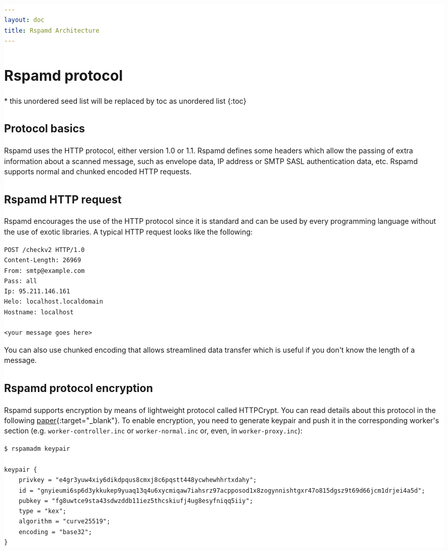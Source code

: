 ```yaml
---
layout: doc
title: Rspamd Architecture
---
```

# Rspamd protocol

<div id="toc" markdown="1">
  * this unordered seed list will be replaced by toc as unordered list
  {:toc}
</div>

## Protocol basics

Rspamd uses the HTTP protocol, either version 1.0 or 1.1. Rspamd defines some headers which allow the passing of extra information about a scanned message, such as envelope data, IP address or SMTP SASL authentication data, etc. Rspamd supports normal and chunked encoded HTTP requests.

## Rspamd HTTP request

Rspamd encourages the use of the HTTP protocol since it is standard and can be used by every programming language without the use of exotic libraries. A typical HTTP request looks like the following:

	POST /checkv2 HTTP/1.0
	Content-Length: 26969
	From: smtp@example.com
	Pass: all
	Ip: 95.211.146.161
	Helo: localhost.localdomain
	Hostname: localhost

	<your message goes here>

You can also use chunked encoding that allows streamlined data transfer which is useful if you don't know the length of a message.

## Rspamd protocol encryption

Rspamd supports encryption by means of lightweight protocol called HTTPCrypt. You can read details about this protocol in the following [paper](https://highsecure.ru/httpcrypt.pdf){:target="&#95;blank"}. To enable encryption, you need to generate keypair and push it in the corresponding worker's section (e.g. `worker-controller.inc` or `worker-normal.inc` or, even, in `worker-proxy.inc`):

```
$ rspamadm keypair

keypair {
    privkey = "e4gr3yuw4xiy6dikdpqus8cmxj8c6pqstt448ycwhewhhrtxdahy";
    id = "gnyieumi6sp6d3ykkukep9yuaq13q4u6xycmiqaw7iahsrz97acpposod1x8zogynnishtgxr47o815dgsz9t69d66jcm1drjei4a5d";
    pubkey = "fg8uwtce9sta43sdwzddb11iez5thcskiufj4ug8esyfniqq5iiy";
    type = "kex";
    algorithm = "curve25519";
    encoding = "base32";
}
```
